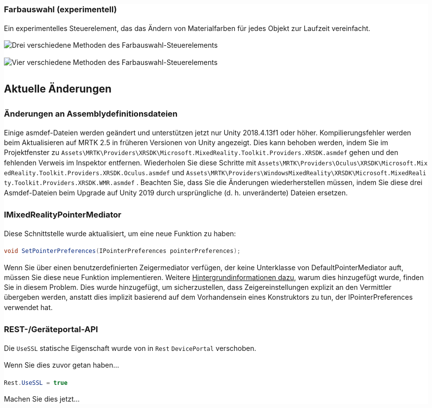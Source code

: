 ### <a name="color-picker-experimental"></a>Farbauswahl (experimentell)

Ein experimentelles Steuerelement, das das Ändern von Materialfarben für jedes Objekt zur Laufzeit vereinfacht.

![Drei verschiedene Methoden des Farbauswahl-Steuerelements](https://user-images.githubusercontent.com/43013191/85468370-3b536e00-b561-11ea-812c-b3f7d43dd999.png)

![Vier verschiedene Methoden des Farbauswahl-Steuerelements](https://user-images.githubusercontent.com/43013191/85468994-fa0f8e00-b561-11ea-89f2-0810d1998518.png)

## <a name="breaking-changes"></a>Aktuelle Änderungen

### <a name="assembly-definition-files-changes"></a>Änderungen an Assemblydefinitionsdateien

Einige asmdef-Dateien werden geändert und unterstützen jetzt nur Unity 2018.4.13f1 oder höher. Kompilierungsfehler werden beim Aktualisieren auf MRTK 2.5 in früheren Versionen von Unity angezeigt. Dies kann behoben werden, indem Sie im Projektfenster zu `Assets\MRTK\Providers\XRSDK\Microsoft.MixedReality.Toolkit.Providers.XRSDK.asmdef` gehen und den fehlenden Verweis im Inspektor entfernen. Wiederholen Sie diese Schritte mit `Assets\MRTK\Providers\Oculus\XRSDK\Microsoft.MixedReality.Toolkit.Providers.XRSDK.Oculus.asmdef` und `Assets\MRTK\Providers\WindowsMixedReality\XRSDK\Microsoft.MixedReality.Toolkit.Providers.XRSDK.WMR.asmdef` . Beachten Sie, dass Sie die Änderungen wiederherstellen müssen, indem Sie diese drei Asmdef-Dateien beim Upgrade auf Unity 2019 durch ursprüngliche (d. h. unveränderte) Dateien ersetzen.

### <a name="imixedrealitypointermediator"></a>IMixedRealityPointerMediator

Diese Schnittstelle wurde aktualisiert, um eine neue Funktion zu haben:

```csharp
void SetPointerPreferences(IPointerPreferences pointerPreferences);
```

Wenn Sie über einen benutzerdefinierten Zeigermediator verfügen, der keine Unterklasse von DefaultPointerMediator auft, müssen Sie diese neue Funktion implementieren. Weitere [Hintergrundinformationen dazu,](https://github.com/microsoft/MixedRealityToolkit-Unity/issues/8243) warum dies hinzugefügt wurde, finden Sie in diesem Problem. Dies wurde hinzugefügt, um sicherzustellen, dass Zeigereinstellungen explizit an den Vermittler übergeben werden, anstatt dies implizit basierend auf dem Vorhandensein eines Konstruktors zu tun, der IPointerPreferences verwendet hat.

### <a name="rest--device-portal-api"></a>REST-/Geräteportal-API

Die `UseSSL` statische Eigenschaft wurde von in `Rest` `DevicePortal` verschoben.

Wenn Sie dies zuvor getan haben...

```csharp
Rest.UseSSL = true
```

Machen Sie dies jetzt...
